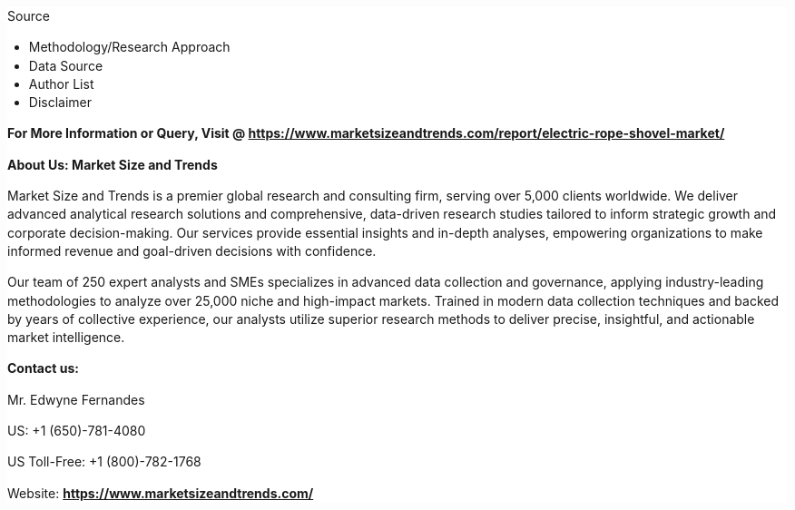 Source</strong></p><ul><li>Methodology/Research Approach</li><li>Data Source</li><li>Author List</li><li>Disclaimer</li></ul></p><p><strong>For More Information or Query, Visit @ <a href="https://www.marketsizeandtrends.com/report/electric-rope-shovel-market/">https://www.marketsizeandtrends.com/report/electric-rope-shovel-market/</a></strong></p><p><strong>About Us: Market Size and Trends</strong></p><p>Market Size and Trends is a premier global research and consulting firm, serving over 5,000 clients worldwide. We deliver advanced analytical research solutions and comprehensive, data-driven research studies tailored to inform strategic growth and corporate decision-making. Our services provide essential insights and in-depth analyses, empowering organizations to make informed revenue and goal-driven decisions with confidence.</p><p>Our team of 250 expert analysts and SMEs specializes in advanced data collection and governance, applying industry-leading methodologies to analyze over 25,000 niche and high-impact markets. Trained in modern data collection techniques and backed by years of collective experience, our analysts utilize superior research methods to deliver precise, insightful, and actionable market intelligence.</p><p><strong>Contact us:</strong></p><p>Mr. Edwyne Fernandes</p><p>US: +1 (650)-781-4080</p><p>US Toll-Free: +1 (800)-782-1768</p><p>Website: <strong><a href="https://www.marketsizeandtrends.com/">https://www.marketsizeandtrends.com/</a></strong></p>
